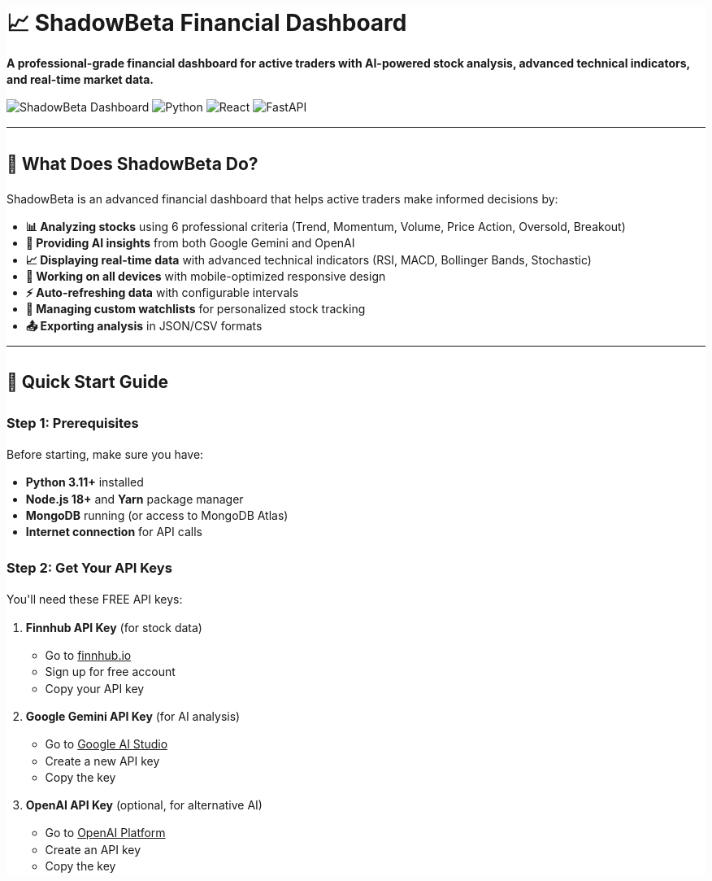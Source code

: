 # 📈 ShadowBeta Financial Dashboard

**A professional-grade financial dashboard for active traders with AI-powered stock analysis, advanced technical indicators, and real-time market data.**

![ShadowBeta Dashboard](https://img.shields.io/badge/Status-Production%20Ready-brightgreen) ![Python](https://img.shields.io/badge/Python-3.11+-blue) ![React](https://img.shields.io/badge/React-19.0+-61DAFB) ![FastAPI](https://img.shields.io/badge/FastAPI-0.110+-00A86B)

---

## 🎯 What Does ShadowBeta Do?

ShadowBeta is an advanced financial dashboard that helps active traders make informed decisions by:

- **📊 Analyzing stocks** using 6 professional criteria (Trend, Momentum, Volume, Price Action, Oversold, Breakout)
- **🤖 Providing AI insights** from both Google Gemini and OpenAI
- **📈 Displaying real-time data** with advanced technical indicators (RSI, MACD, Bollinger Bands, Stochastic)
- **📱 Working on all devices** with mobile-optimized responsive design
- **⚡ Auto-refreshing data** with configurable intervals
- **📁 Managing custom watchlists** for personalized stock tracking
- **📤 Exporting analysis** in JSON/CSV formats

---

## 🚀 Quick Start Guide

### Step 1: Prerequisites

Before starting, make sure you have:
- **Python 3.11+** installed
- **Node.js 18+** and **Yarn** package manager
- **MongoDB** running (or access to MongoDB Atlas)
- **Internet connection** for API calls

### Step 2: Get Your API Keys

You'll need these FREE API keys:

1. **Finnhub API Key** (for stock data)
   - Go to [finnhub.io](https://finnhub.io)
   - Sign up for free account
   - Copy your API key

2. **Google Gemini API Key** (for AI analysis)
   - Go to [Google AI Studio](https://makersuite.google.com/app/apikey)
   - Create a new API key
   - Copy the key

3. **OpenAI API Key** (optional, for alternative AI)
   - Go to [OpenAI Platform](https://platform.openai.com/api-keys)
   - Create an API key
   - Copy the key
